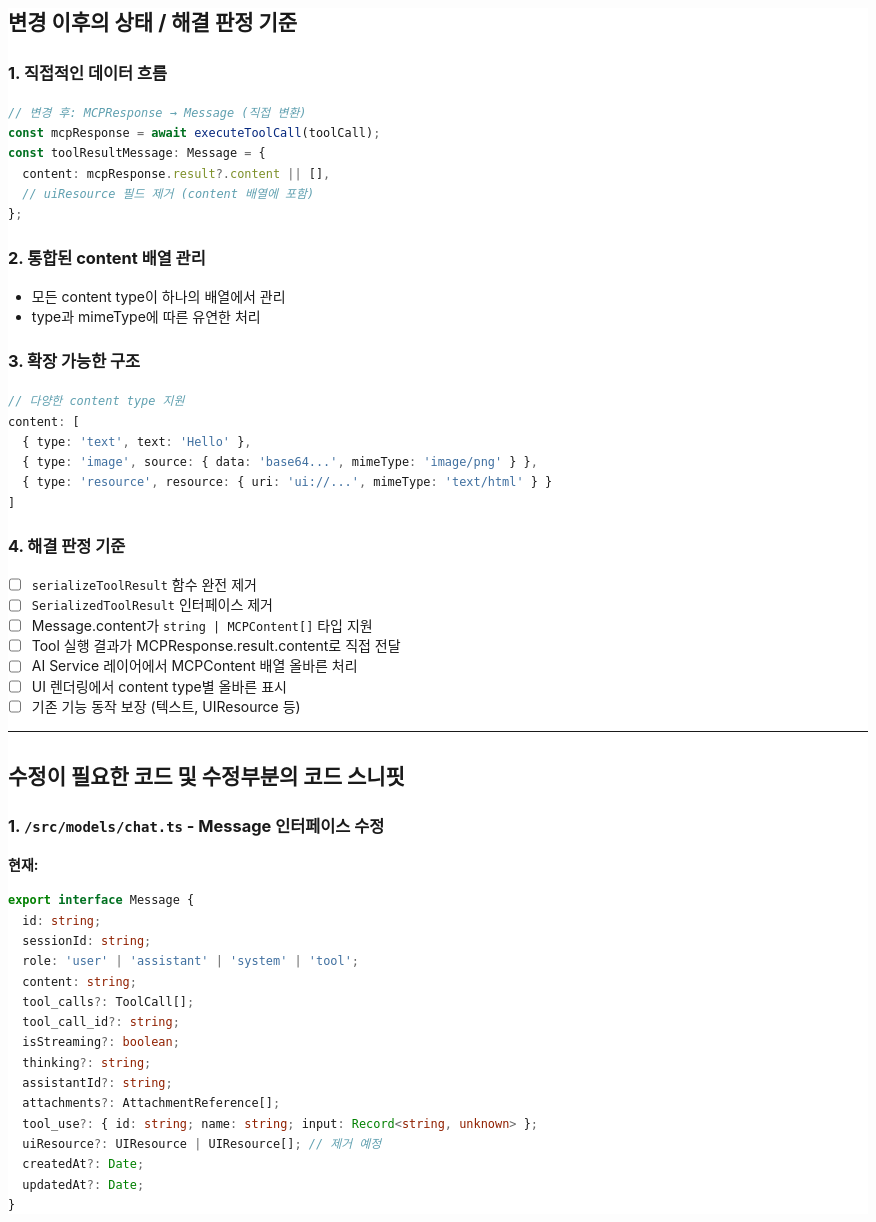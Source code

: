 ## 변경 이후의 상태 / 해결 판정 기준

### 1. 직접적인 데이터 흐름

```typescript
// 변경 후: MCPResponse → Message (직접 변환)
const mcpResponse = await executeToolCall(toolCall);
const toolResultMessage: Message = {
  content: mcpResponse.result?.content || [],
  // uiResource 필드 제거 (content 배열에 포함)
};
```

### 2. 통합된 content 배열 관리

- 모든 content type이 하나의 배열에서 관리
- type과 mimeType에 따른 유연한 처리

### 3. 확장 가능한 구조

```typescript
// 다양한 content type 지원
content: [
  { type: 'text', text: 'Hello' },
  { type: 'image', source: { data: 'base64...', mimeType: 'image/png' } },
  { type: 'resource', resource: { uri: 'ui://...', mimeType: 'text/html' } }
]
```

### 4. 해결 판정 기준

- [ ] `serializeToolResult` 함수 완전 제거
- [ ] `SerializedToolResult` 인터페이스 제거
- [ ] Message.content가 `string | MCPContent[]` 타입 지원
- [ ] Tool 실행 결과가 MCPResponse.result.content로 직접 전달
- [ ] AI Service 레이어에서 MCPContent 배열 올바른 처리
- [ ] UI 렌더링에서 content type별 올바른 표시
- [ ] 기존 기능 동작 보장 (텍스트, UIResource 등)

---

## 수정이 필요한 코드 및 수정부분의 코드 스니핏

### 1. `/src/models/chat.ts` - Message 인터페이스 수정

**현재:**

```typescript
export interface Message {
  id: string;
  sessionId: string;
  role: 'user' | 'assistant' | 'system' | 'tool';
  content: string;
  tool_calls?: ToolCall[];
  tool_call_id?: string;
  isStreaming?: boolean;
  thinking?: string;
  assistantId?: string;
  attachments?: AttachmentReference[];
  tool_use?: { id: string; name: string; input: Record<string, unknown> };
  uiResource?: UIResource | UIResource[]; // 제거 예정
  createdAt?: Date;
  updatedAt?: Date;
}
```